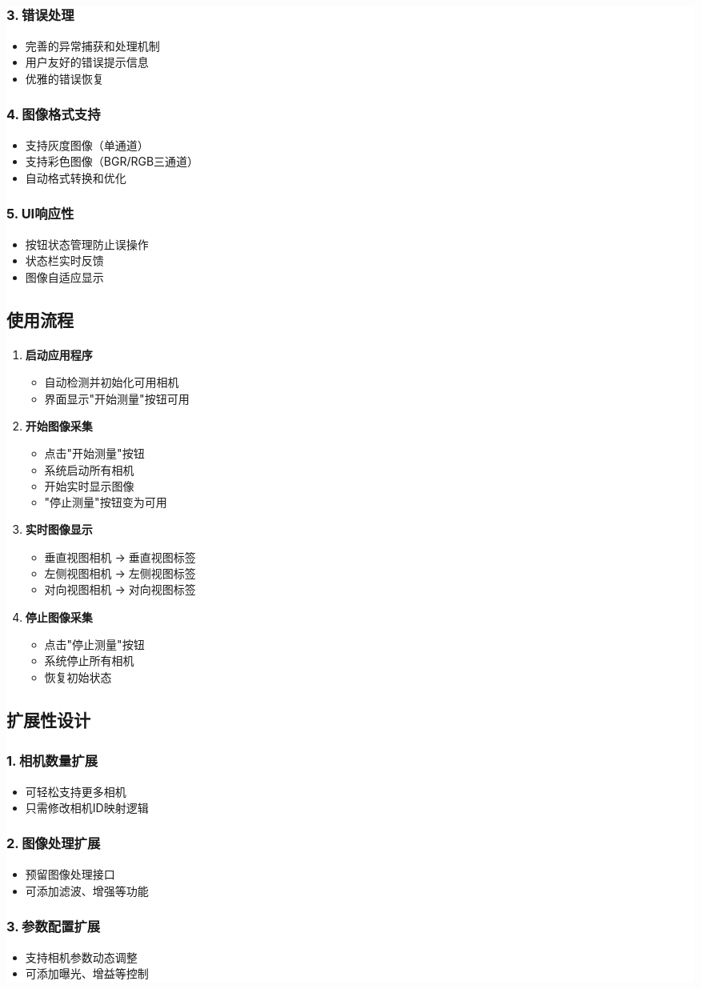 ### 3. 错误处理
- 完善的异常捕获和处理机制
- 用户友好的错误提示信息
- 优雅的错误恢复

### 4. 图像格式支持
- 支持灰度图像（单通道）
- 支持彩色图像（BGR/RGB三通道）
- 自动格式转换和优化

### 5. UI响应性
- 按钮状态管理防止误操作
- 状态栏实时反馈
- 图像自适应显示

## 使用流程

1. **启动应用程序**
   - 自动检测并初始化可用相机
   - 界面显示"开始测量"按钮可用

2. **开始图像采集**
   - 点击"开始测量"按钮
   - 系统启动所有相机
   - 开始实时显示图像
   - "停止测量"按钮变为可用

3. **实时图像显示**
   - 垂直视图相机 → 垂直视图标签
   - 左侧视图相机 → 左侧视图标签
   - 对向视图相机 → 对向视图标签

4. **停止图像采集**
   - 点击"停止测量"按钮
   - 系统停止所有相机
   - 恢复初始状态

## 扩展性设计

### 1. 相机数量扩展
- 可轻松支持更多相机
- 只需修改相机ID映射逻辑

### 2. 图像处理扩展
- 预留图像处理接口
- 可添加滤波、增强等功能

### 3. 参数配置扩展
- 支持相机参数动态调整
- 可添加曝光、增益等控制
